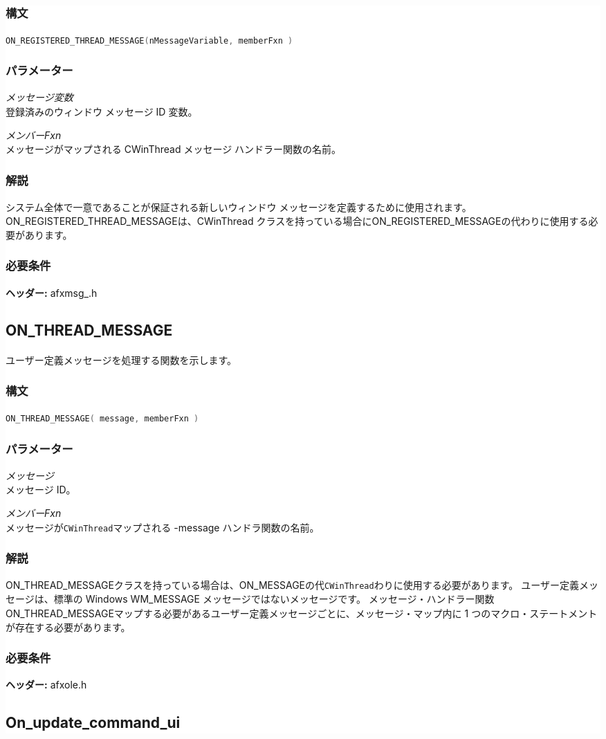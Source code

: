 ### <a name="syntax"></a>構文

```cpp
ON_REGISTERED_THREAD_MESSAGE(nMessageVariable, memberFxn )
```

### <a name="parameters"></a>パラメーター

*メッセージ変数*<br/>
登録済みのウィンドウ メッセージ ID 変数。

*メンバーFxn*<br/>
メッセージがマップされる CWinThread メッセージ ハンドラー関数の名前。

### <a name="remarks"></a>解説

システム全体で一意であることが保証される新しいウィンドウ メッセージを定義するために使用されます。 ON_REGISTERED_THREAD_MESSAGEは、CWinThread クラスを持っている場合にON_REGISTERED_MESSAGEの代わりに使用する必要があります。

### <a name="requirements"></a>必要条件

**ヘッダー:** afxmsg_.h

## <a name="on_thread_message"></a><a name="on_thread_message"></a>ON_THREAD_MESSAGE

ユーザー定義メッセージを処理する関数を示します。

### <a name="syntax"></a>構文

```cpp
ON_THREAD_MESSAGE( message, memberFxn )
```

### <a name="parameters"></a>パラメーター

*メッセージ*<br/>
メッセージ ID。

*メンバーFxn*<br/>
メッセージが`CWinThread`マップされる -message ハンドラ関数の名前。

### <a name="remarks"></a>解説

ON_THREAD_MESSAGEクラスを持っている場合は、ON_MESSAGEの代`CWinThread`わりに使用する必要があります。 ユーザー定義メッセージは、標準の Windows WM_MESSAGE メッセージではないメッセージです。 メッセージ・ハンドラー関数ON_THREAD_MESSAGEマップする必要があるユーザー定義メッセージごとに、メッセージ・マップ内に 1 つのマクロ・ステートメントが存在する必要があります。

### <a name="requirements"></a>必要条件

**ヘッダー:** afxole.h

## <a name="on_update_command_ui"></a><a name="on_update_command_ui"></a>On_update_command_ui
